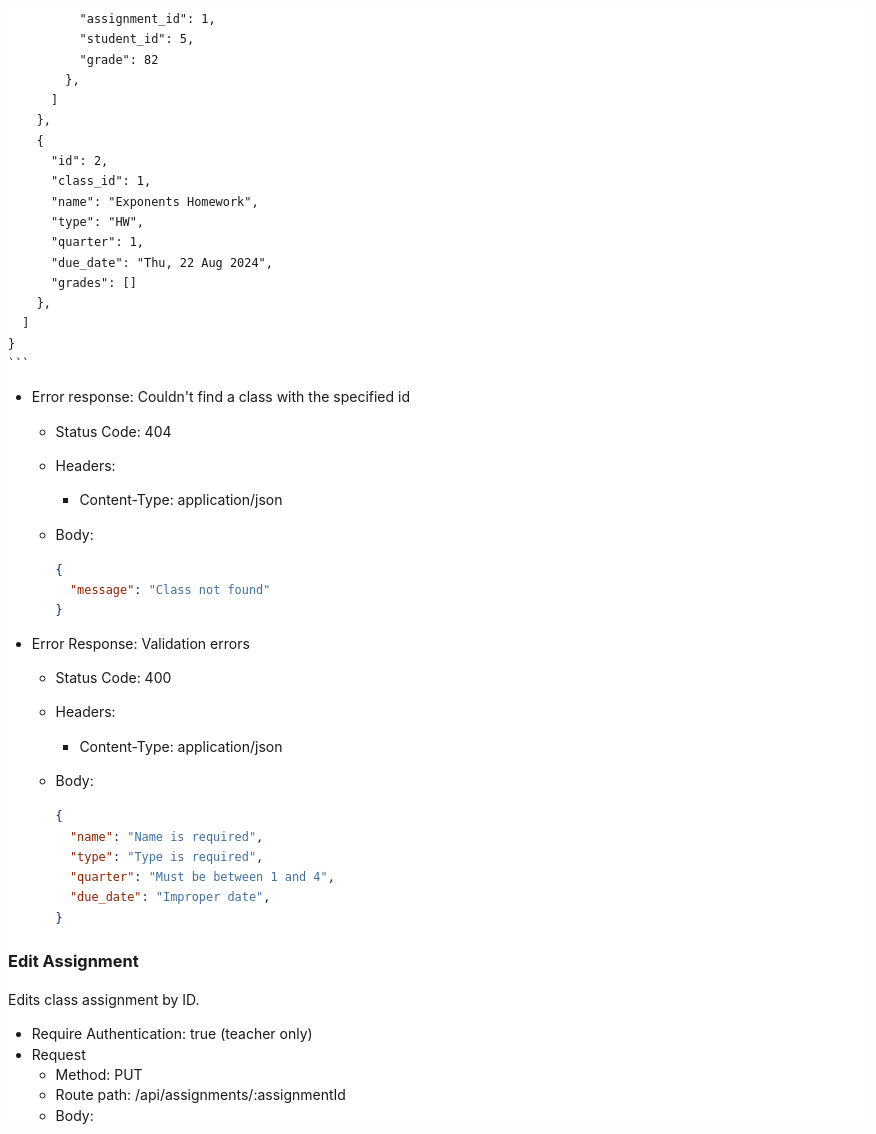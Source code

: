               "assignment_id": 1,
              "student_id": 5,
              "grade": 82
            },
          ]
        },
        {
          "id": 2,
          "class_id": 1,
          "name": "Exponents Homework",
          "type": "HW",
          "quarter": 1,
          "due_date": "Thu, 22 Aug 2024",
          "grades": []
        },
      ]
    }
    ```

* Error response: Couldn't find a class with the specified id
  * Status Code: 404
  * Headers:
    * Content-Type: application/json
  * Body:

    ```json
    {
      "message": "Class not found"
    }
    ```

* Error Response: Validation errors
  * Status Code: 400
  * Headers:
    * Content-Type: application/json
  * Body:

    ```json
    {
      "name": "Name is required",
      "type": "Type is required",
      "quarter": "Must be between 1 and 4",
      "due_date": "Improper date",
    }
    ```

### Edit Assignment

Edits class assignment by ID.

* Require Authentication: true (teacher only)
* Request
  * Method: PUT
  * Route path: /api/assignments/:assignmentId
  * Body: 
